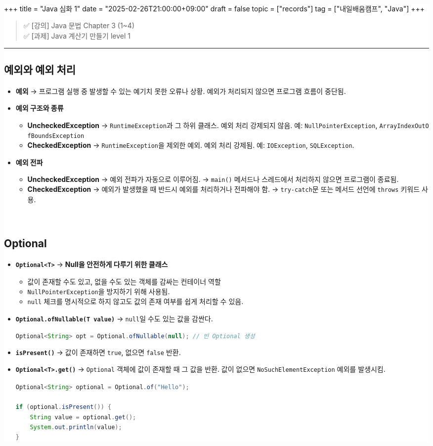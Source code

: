 +++
title = "Java 심화 1"
date = "2025-02-26T21:00:00+09:00"
draft = false
topic = ["records"]
tag = ["내일배움캠프", "Java"]
+++

> ✅ [강의] Java 문법 Chapter 3 (1~4)  
>✅ [과제] Java 계산기 만들기 level 1  

---

## 예외와 예외 처리
- **예외** → 프로그램 실행 중 발생할 수 있는 예기치 못한 오류나 상황. 예외가 처리되지 않으면 프로그램 흐름이 중단됨.

- **예외 구조와 종류**
    - **UncheckedException** 
    → `RuntimeException`과 그 하위 클래스. 예외 처리 강제되지 않음. 
    예: `NullPointerException`, `ArrayIndexOutOfBoundsException`
    - **CheckedException**
    → `RuntimeException`을 제외한 예외. 예외 처리 강제됨.
    예: `IOException`, `SQLException`.
        
- **예외 전파**
    - **UncheckedException** 
    → 예외 전파가 자동으로 이루어짐.
    → `main()` 메서드나 스레드에서 처리하지 않으면 프로그램이 종료됨.
    - **CheckedException** 
    → 예외가 발생했을 때 반드시 예외를 처리하거나 전파해야 함.
    → `try-catch`문 또는 메서드 선언에 `throws` 키워드 사용.

<br>

## Optional
- **`Optional<T>`** → **Null을 안전하게 다루기 위한 클래스**
  - 값이 존재할 수도 있고, 없을 수도 있는 객체를 감싸는 컨테이너 역할
  - `NullPointerException`을 방지하기 위해 사용됨.
  - `null` 체크를 명시적으로 하지 않고도 값의 존재 여부를 쉽게 처리할 수 있음.

- **`Optional.ofNullable(T value)`** → `null`일 수도 있는 값을 감싼다.

  ```java
  Optional<String> opt = Optional.ofNullable(null); // 빈 Optional 생성
  ```

- **`isPresent()`** → 값이 존재하면 `true`, 없으면 `false` 반환.

- **`Optional<T>.get()`** → `Optional` 객체에 값이 존재할 때 그 값을 반환. 
값이 없으면 `NoSuchElementException` 예외를 발생시킴.

  ```java
  Optional<String> optional = Optional.of("Hello");

  if (optional.isPresent()) {
      String value = optional.get();
      System.out.println(value);
  }
  ```
